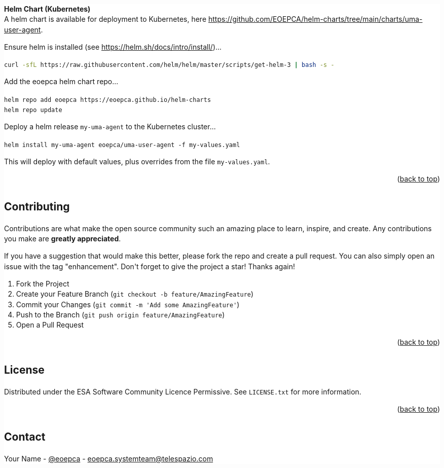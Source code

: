 **Helm Chart (Kubernetes)**<br>
A helm chart is available for deployment to Kubernetes, here https://github.com/EOEPCA/helm-charts/tree/main/charts/uma-user-agent.

Ensure helm is installed (see https://helm.sh/docs/intro/install/)...
```sh
curl -sfL https://raw.githubusercontent.com/helm/helm/master/scripts/get-helm-3 | bash -s -
```

Add the eoepca helm chart repo...
```sh
helm repo add eoepca https://eoepca.github.io/helm-charts
helm repo update
```

Deploy a helm release `my-uma-agent` to the Kubernetes cluster...
```br
helm install my-uma-agent eoepca/uma-user-agent -f my-values.yaml
```

This will deploy with default values, plus overrides from the file `my-values.yaml`.

<p align="right">(<a href="#top">back to top</a>)</p>




## Contributing

Contributions are what make the open source community such an amazing place to learn, inspire, and create. Any contributions you make are **greatly appreciated**.

If you have a suggestion that would make this better, please fork the repo and create a pull request. You can also simply open an issue with the tag "enhancement".
Don't forget to give the project a star! Thanks again!

1. Fork the Project
2. Create your Feature Branch (`git checkout -b feature/AmazingFeature`)
3. Commit your Changes (`git commit -m 'Add some AmazingFeature'`)
4. Push to the Branch (`git push origin feature/AmazingFeature`)
5. Open a Pull Request

<p align="right">(<a href="#top">back to top</a>)</p>




## License

Distributed under the ESA Software Community Licence Permissive. See `LICENSE.txt` for more information.

<p align="right">(<a href="#top">back to top</a>)</p>




## Contact

Your Name - [@eoepca](https://twitter.com/eoepca) - eoepca.systemteam@telespazio.com
